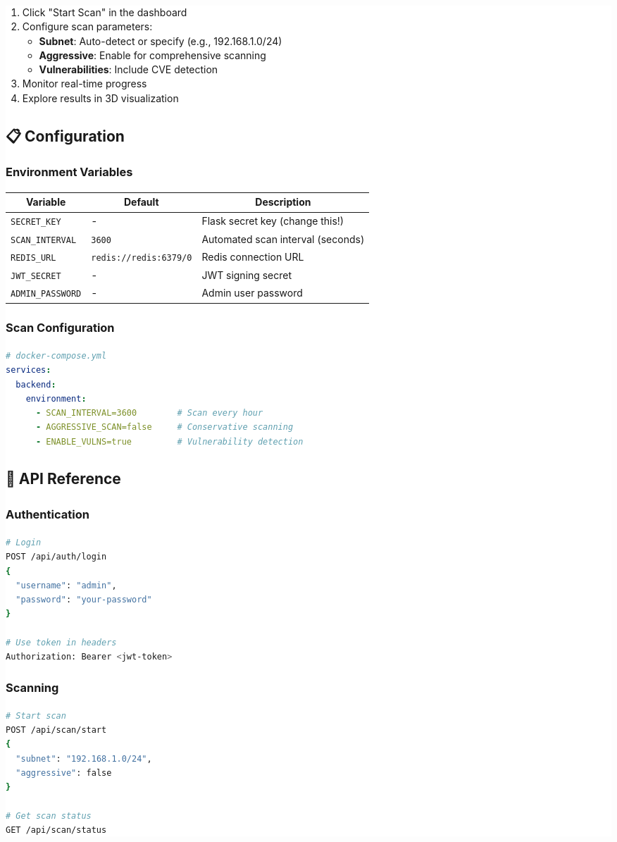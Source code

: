 1. Click "Start Scan" in the dashboard
2. Configure scan parameters:
   - **Subnet**: Auto-detect or specify (e.g., 192.168.1.0/24)
   - **Aggressive**: Enable for comprehensive scanning
   - **Vulnerabilities**: Include CVE detection
3. Monitor real-time progress
4. Explore results in 3D visualization

## 📋 Configuration

### Environment Variables

| Variable | Default | Description |
|----------|---------|-------------|
| `SECRET_KEY` | - | Flask secret key (change this!) |
| `SCAN_INTERVAL` | `3600` | Automated scan interval (seconds) |
| `REDIS_URL` | `redis://redis:6379/0` | Redis connection URL |
| `JWT_SECRET` | - | JWT signing secret |
| `ADMIN_PASSWORD` | - | Admin user password |

### Scan Configuration

```yaml
# docker-compose.yml
services:
  backend:
    environment:
      - SCAN_INTERVAL=3600        # Scan every hour
      - AGGRESSIVE_SCAN=false     # Conservative scanning
      - ENABLE_VULNS=true         # Vulnerability detection
```

## 🔧 API Reference

### Authentication
```bash
# Login
POST /api/auth/login
{
  "username": "admin",
  "password": "your-password"
}

# Use token in headers
Authorization: Bearer <jwt-token>
```

### Scanning
```bash
# Start scan
POST /api/scan/start
{
  "subnet": "192.168.1.0/24",
  "aggressive": false
}

# Get scan status
GET /api/scan/status
```

